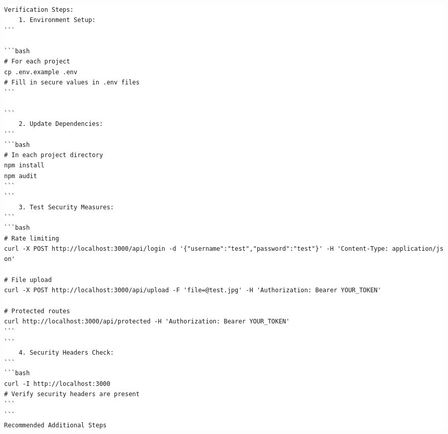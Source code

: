     Verification Steps:
        1. Environment Setup:
    ```

    ```bash
    # For each project
    cp .env.example .env
    # Fill in secure values in .env files
    ```

    ```
        2. Update Dependencies:
    ```
    ```bash
    # In each project directory
    npm install
    npm audit
    ```
    ```
        3. Test Security Measures:
    ```
    ```bash
    # Rate limiting
    curl -X POST http://localhost:3000/api/login -d '{"username":"test","password":"test"}' -H 'Content-Type: application/json'

    # File upload
    curl -X POST http://localhost:3000/api/upload -F 'file=@test.jpg' -H 'Authorization: Bearer YOUR_TOKEN'

    # Protected routes
    curl http://localhost:3000/api/protected -H 'Authorization: Bearer YOUR_TOKEN'
    ```
    ```
        4. Security Headers Check:
    ```
    ```bash
    curl -I http://localhost:3000
    # Verify security headers are present
    ```
    ```
    Recommended Additional Steps
